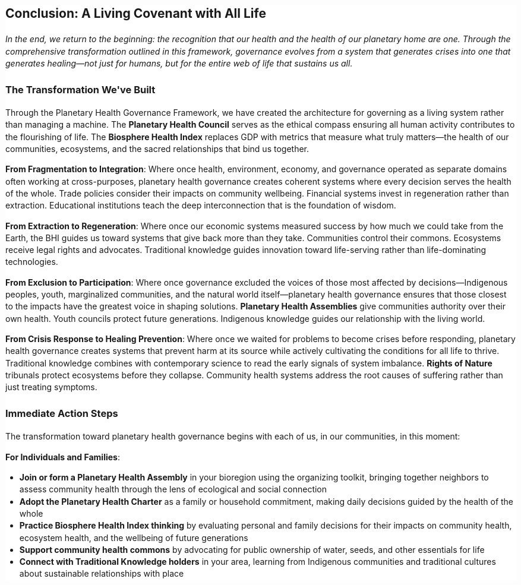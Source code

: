 ## <a id="conclusion"></a>Conclusion: A Living Covenant with All Life

*In the end, we return to the beginning: the recognition that our health and the health of our planetary home are one. Through the comprehensive transformation outlined in this framework, governance evolves from a system that generates crises into one that generates healing—not just for humans, but for the entire web of life that sustains us all.*

### The Transformation We've Built

Through the Planetary Health Governance Framework, we have created the architecture for governing as a living system rather than managing a machine. The **Planetary Health Council** serves as the ethical compass ensuring all human activity contributes to the flourishing of life. The **Biosphere Health Index** replaces GDP with metrics that measure what truly matters—the health of our communities, ecosystems, and the sacred relationships that bind us together.

**From Fragmentation to Integration**: Where once health, environment, economy, and governance operated as separate domains often working at cross-purposes, planetary health governance creates coherent systems where every decision serves the health of the whole. Trade policies consider their impacts on community wellbeing. Financial systems invest in regeneration rather than extraction. Educational institutions teach the deep interconnection that is the foundation of wisdom.

**From Extraction to Regeneration**: Where once our economic systems measured success by how much we could take from the Earth, the BHI guides us toward systems that give back more than they take. Communities control their commons. Ecosystems receive legal rights and advocates. Traditional knowledge guides innovation toward life-serving rather than life-dominating technologies.

**From Exclusion to Participation**: Where once governance excluded the voices of those most affected by decisions—Indigenous peoples, youth, marginalized communities, and the natural world itself—planetary health governance ensures that those closest to the impacts have the greatest voice in shaping solutions. **Planetary Health Assemblies** give communities authority over their own health. Youth councils protect future generations. Indigenous knowledge guides our relationship with the living world.

**From Crisis Response to Healing Prevention**: Where once we waited for problems to become crises before responding, planetary health governance creates systems that prevent harm at its source while actively cultivating the conditions for all life to thrive. Traditional knowledge combines with contemporary science to read the early signals of system imbalance. **Rights of Nature** tribunals protect ecosystems before they collapse. Community health systems address the root causes of suffering rather than just treating symptoms.

### Immediate Action Steps

The transformation toward planetary health governance begins with each of us, in our communities, in this moment:

**For Individuals and Families**:
- **Join or form a Planetary Health Assembly** in your bioregion using the organizing toolkit, bringing together neighbors to assess community health through the lens of ecological and social connection
- **Adopt the Planetary Health Charter** as a family or household commitment, making daily decisions guided by the health of the whole
- **Practice Biosphere Health Index thinking** by evaluating personal and family decisions for their impacts on community health, ecosystem health, and the wellbeing of future generations
- **Support community health commons** by advocating for public ownership of water, seeds, and other essentials for life
- **Connect with Traditional Knowledge holders** in your area, learning from Indigenous communities and traditional cultures about sustainable relationships with place
